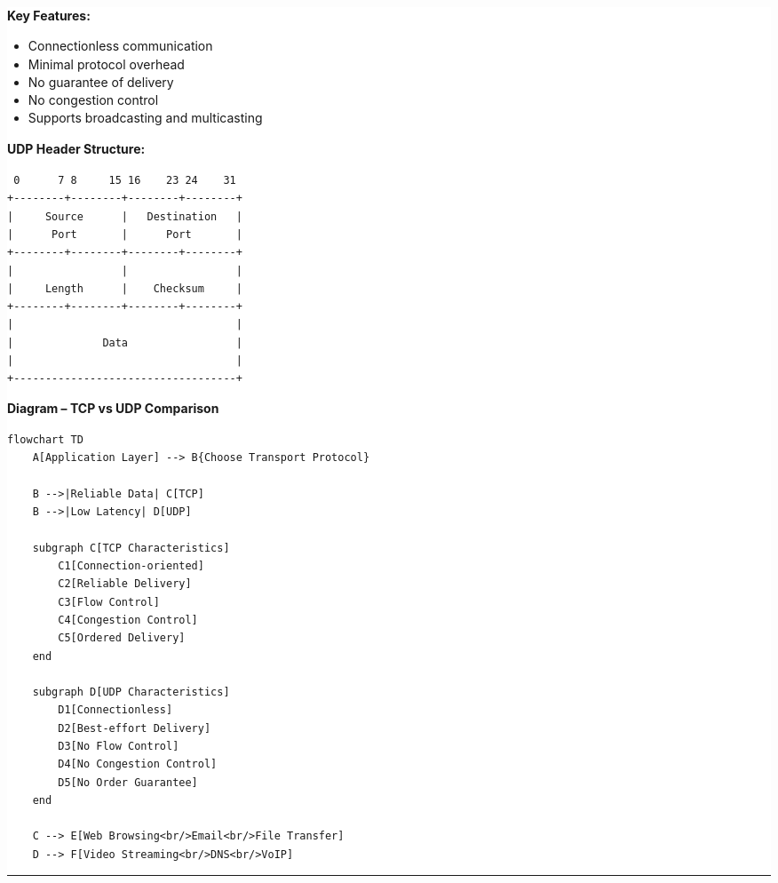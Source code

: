 **Key Features:**
- Connectionless communication
- Minimal protocol overhead
- No guarantee of delivery
- No congestion control
- Supports broadcasting and multicasting

**UDP Header Structure:**
```
 0      7 8     15 16    23 24    31
+--------+--------+--------+--------+
|     Source      |   Destination   |
|      Port       |      Port       |
+--------+--------+--------+--------+
|                 |                 |
|     Length      |    Checksum     |
+--------+--------+--------+--------+
|                                   |
|              Data                 |
|                                   |
+-----------------------------------+
```

**Diagram – TCP vs UDP Comparison**

```mermaid
flowchart TD
    A[Application Layer] --> B{Choose Transport Protocol}
    
    B -->|Reliable Data| C[TCP]
    B -->|Low Latency| D[UDP]
    
    subgraph C[TCP Characteristics]
        C1[Connection-oriented]
        C2[Reliable Delivery]
        C3[Flow Control]
        C4[Congestion Control]
        C5[Ordered Delivery]
    end
    
    subgraph D[UDP Characteristics]
        D1[Connectionless]
        D2[Best-effort Delivery]
        D3[No Flow Control]
        D4[No Congestion Control]
        D5[No Order Guarantee]
    end
    
    C --> E[Web Browsing<br/>Email<br/>File Transfer]
    D --> F[Video Streaming<br/>DNS<br/>VoIP]
```

---
